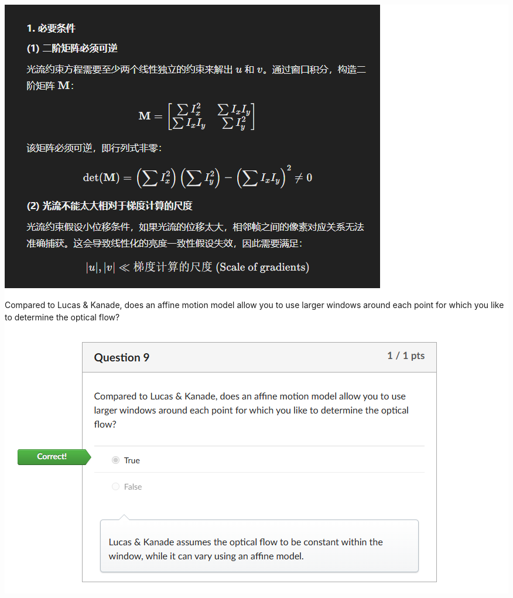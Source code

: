 ![image-20241210144844092](img/dd2423/image-20241210144844092.png)



Compared to Lucas & Kanade, does an affine motion model allow you to use larger windows around each point for which you like to determine the optical flow?

![image-20241210144905647](img/dd2423/image-20241210144905647.png)
